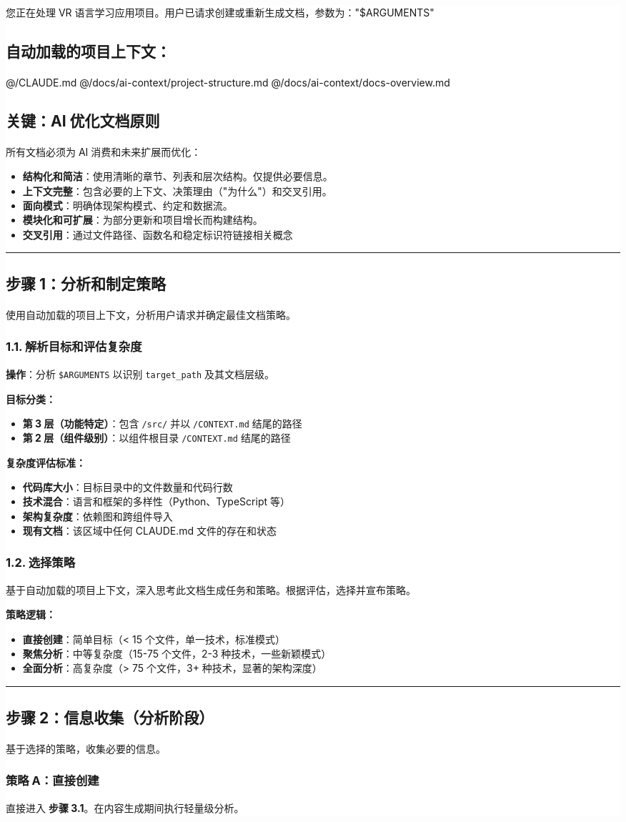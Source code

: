 您正在处理 VR 语言学习应用项目。用户已请求创建或重新生成文档，参数为："$ARGUMENTS"

## 自动加载的项目上下文：
@/CLAUDE.md
@/docs/ai-context/project-structure.md
@/docs/ai-context/docs-overview.md

## 关键：AI 优化文档原则
所有文档必须为 AI 消费和未来扩展而优化：
- **结构化和简洁**：使用清晰的章节、列表和层次结构。仅提供必要信息。
- **上下文完整**：包含必要的上下文、决策理由（"为什么"）和交叉引用。
- **面向模式**：明确体现架构模式、约定和数据流。
- **模块化和可扩展**：为部分更新和项目增长而构建结构。
- **交叉引用**：通过文件路径、函数名和稳定标识符链接相关概念


---

## 步骤 1：分析和制定策略

使用自动加载的项目上下文，分析用户请求并确定最佳文档策略。

### 1.1. 解析目标和评估复杂度
**操作**：分析 `$ARGUMENTS` 以识别 `target_path` 及其文档层级。

**目标分类：**
- **第 3 层（功能特定）**：包含 `/src/` 并以 `/CONTEXT.md` 结尾的路径
- **第 2 层（组件级别）**：以组件根目录 `/CONTEXT.md` 结尾的路径

**复杂度评估标准：**
- **代码库大小**：目标目录中的文件数量和代码行数
- **技术混合**：语言和框架的多样性（Python、TypeScript 等）
- **架构复杂度**：依赖图和跨组件导入
- **现有文档**：该区域中任何 CLAUDE.md 文件的存在和状态

### 1.2. 选择策略
基于自动加载的项目上下文，深入思考此文档生成任务和策略。根据评估，选择并宣布策略。

**策略逻辑：**
- **直接创建**：简单目标（< 15 个文件，单一技术，标准模式）
- **聚焦分析**：中等复杂度（15-75 个文件，2-3 种技术，一些新颖模式）
- **全面分析**：高复杂度（> 75 个文件，3+ 种技术，显著的架构深度）

---

## 步骤 2：信息收集（分析阶段）

基于选择的策略，收集必要的信息。

### 策略 A：直接创建
直接进入 **步骤 3.1**。在内容生成期间执行轻量级分析。
